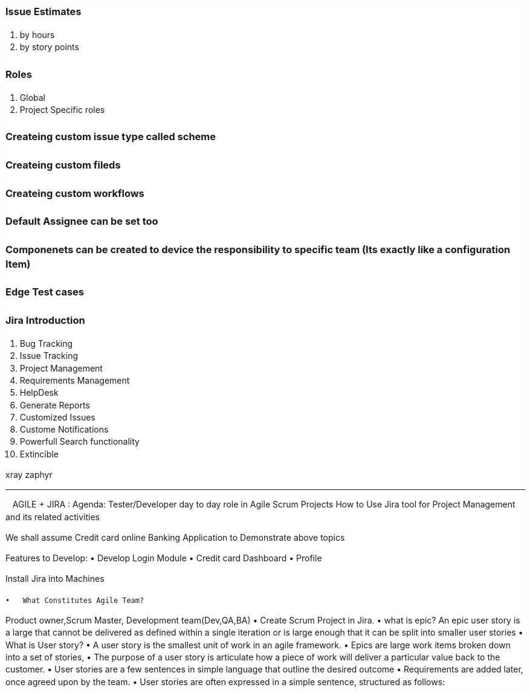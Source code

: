 ### Issue Estimates
1. by hours 
2. by story points

### Roles 
1. Global
2. Project Specific roles

### Createing custom issue type called scheme
### Createing custom fileds 
### Createing custom workflows
### Default Assignee can be set too
### Componenets can be created to device the responsibility to specific team (Its exactly like a configuration Item)

### Edge Test cases 

### Jira Introduction

1. Bug Tracking
2. Issue Tracking
3. Project Management
4. Requirements Management
5. HelpDesk
6. Generate Reports
7. Customized Issues 
8. Custome Notifications
9. Powerfull Search functionality
10. Extincible

xray 
zaphyr

----

   AGILE + JIRA :
Agenda:
Tester/Developer day to day role in Agile Scrum Projects
How to Use Jira tool for Project Management and its related activities

We shall assume Credit card online Banking Application to Demonstrate above topics

Features to Develop:
	•	Develop Login Module
	•	Credit card Dashboard 
	•	Profile

Install Jira into Machines

	•	What Constitutes Agile Team?
Product owner,Scrum Master, Development team(Dev,QA,BA)
	•	Create Scrum Project in Jira.
	•	what is epic? An epic user story is a large that cannot be delivered as defined within a single iteration or is large enough that it can be split into smaller user stories
	•	What is User story?
	•	A user story is the smallest unit of work in an agile framework.
	•	Epics are large work items broken down into a set of stories, 
	•	The purpose of a user story is articulate how a piece of work will deliver a particular value back to the customer.
	•	User stories are a few sentences in simple language that outline the desired outcome
	•	Requirements are added later, once agreed upon by the team.
	•	User stories are often expressed in a simple sentence, structured as follows:
